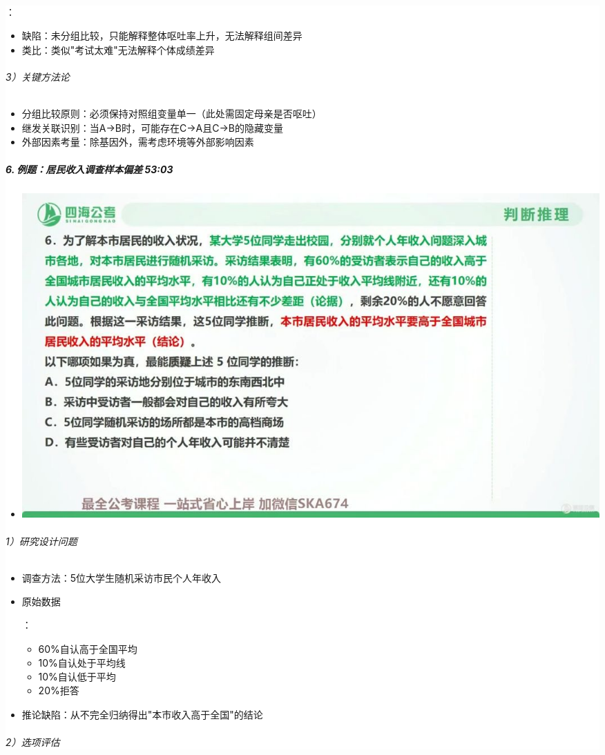   ：

  - 缺陷：未分组比较，只能解释整体呕吐率上升，无法解释组间差异
  - 类比：类似"考试太难"无法解释个体成绩差异

###### 3）关键方法论

- 分组比较原则：必须保持对照组变量单一（此处需固定母亲是否呕吐）
- 继发关联识别：当A→B时，可能存在C→A且C→B的隐藏变量
- 外部因素考量：除基因外，需考虑环境等外部影响因素

##### 6. 例题：居民收入调查样本偏差 ﻿53:03﻿

- ![img](../public/%E5%88%A4%E6%96%AD%E6%8E%A8%E7%90%86/%E5%9B%BE%E6%8E%A820250731/efdd9c08eke44596e2403e6cb4738d58.jpeg)

###### 1）研究设计问题

- 调查方法：5位大学生随机采访市民个人年收入

- 原始数据

  ：

  - 60%自认高于全国平均
  - 10%自认处于平均线
  - 10%自认低于平均
  - 20%拒答

- 推论缺陷：从不完全归纳得出"本市收入高于全国"的结论

###### 2）选项评估
